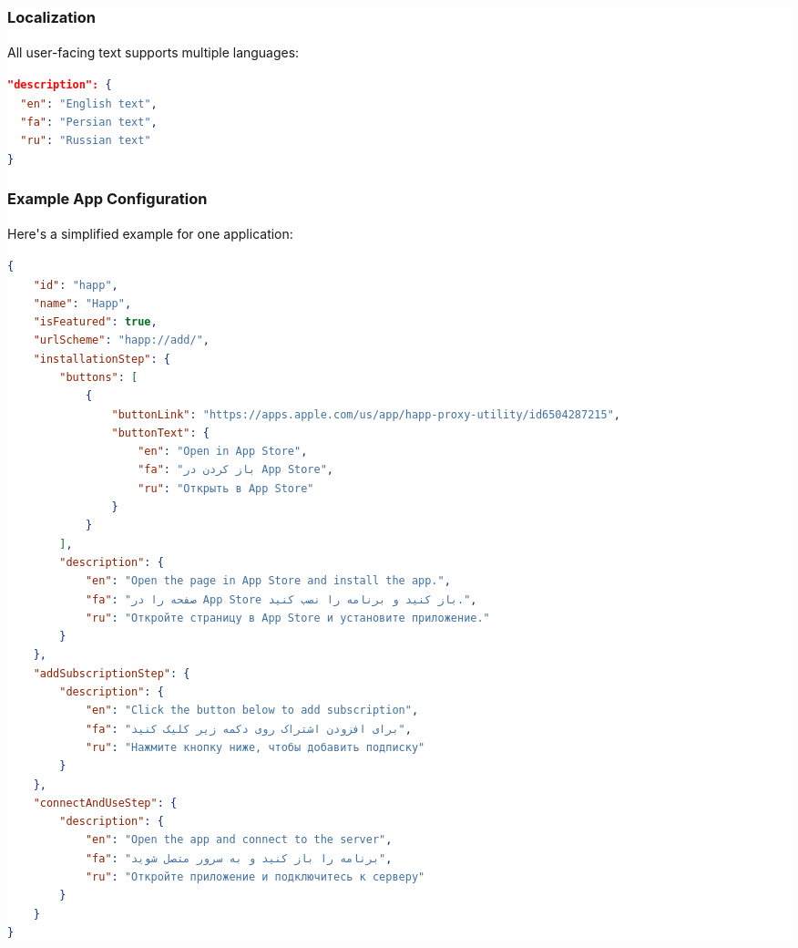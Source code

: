 ### Localization

All user-facing text supports multiple languages:

```json
"description": {
  "en": "English text",
  "fa": "Persian text",
  "ru": "Russian text"
}
```

### Example App Configuration

Here's a simplified example for one application:

```json
{
    "id": "happ",
    "name": "Happ",
    "isFeatured": true,
    "urlScheme": "happ://add/",
    "installationStep": {
        "buttons": [
            {
                "buttonLink": "https://apps.apple.com/us/app/happ-proxy-utility/id6504287215",
                "buttonText": {
                    "en": "Open in App Store",
                    "fa": "باز کردن در App Store",
                    "ru": "Открыть в App Store"
                }
            }
        ],
        "description": {
            "en": "Open the page in App Store and install the app.",
            "fa": "صفحه را در App Store باز کنید و برنامه را نصب کنید.",
            "ru": "Откройте страницу в App Store и установите приложение."
        }
    },
    "addSubscriptionStep": {
        "description": {
            "en": "Click the button below to add subscription",
            "fa": "برای افزودن اشتراک روی دکمه زیر کلیک کنید",
            "ru": "Нажмите кнопку ниже, чтобы добавить подписку"
        }
    },
    "connectAndUseStep": {
        "description": {
            "en": "Open the app and connect to the server",
            "fa": "برنامه را باز کنید و به سرور متصل شوید",
            "ru": "Откройте приложение и подключитесь к серверу"
        }
    }
}
```

